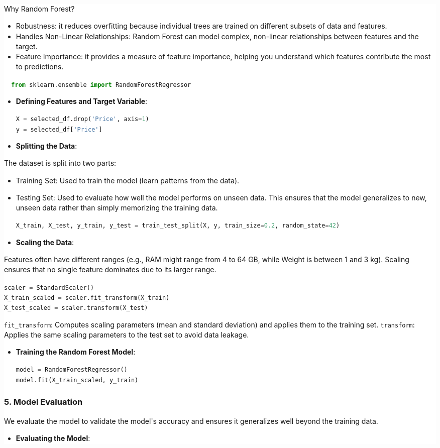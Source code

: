 Why Random Forest?

- Robustness: it reduces overfitting because individual trees are trained on different subsets of data and features.
- Handles Non-Linear Relationships: Random Forest can model complex, non-linear relationships between features and the target.
- Feature Importance: it provides a measure of feature importance, helping you understand which features contribute the most to predictions.

```python
  from sklearn.ensemble import RandomForestRegressor
  ```

- **Defining Features and Target Variable**:

  ```python
  X = selected_df.drop('Price', axis=1)
  y = selected_df['Price']
  ```

- **Splitting the Data**:

The dataset is split into two parts:
- Training Set: Used to train the model (learn patterns from the data).
- Testing Set: Used to evaluate how well the model performs on unseen data.
This ensures that the model generalizes to new, unseen data rather than simply memorizing the training data.

  ```python
  X_train, X_test, y_train, y_test = train_test_split(X, y, train_size=0.2, random_state=42)
  ```

- **Scaling the Data**:

Features often have different ranges (e.g., RAM might range from 4 to 64 GB, while Weight is between 1 and 3 kg). Scaling ensures that no single feature dominates due to its larger range.

  ```python
  scaler = StandardScaler()
  X_train_scaled = scaler.fit_transform(X_train)
  X_test_scaled = scaler.transform(X_test)
  ```
`fit_transform`: Computes scaling parameters (mean and standard deviation) and applies them to the training set.
`transform`: Applies the same scaling parameters to the test set to avoid data leakage.

- **Training the Random Forest Model**:

  ```python
  model = RandomForestRegressor()
  model.fit(X_train_scaled, y_train)
  ```

### 5. Model Evaluation

We evaluate the model to validate the model's accuracy and ensures it generalizes well beyond the training data.

- **Evaluating the Model**:
